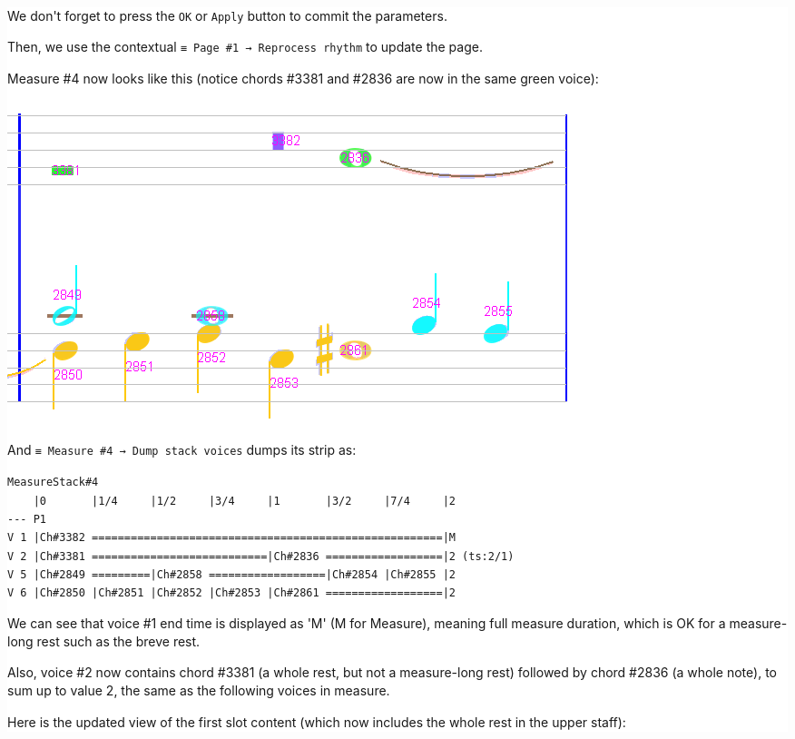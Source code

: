 
We don't forget to press the `OK` or `Apply` button to commit the parameters.

Then, we use the contextual `≡ Page #1 → Reprocess rhythm` to update the page.

Measure #4 now looks like this (notice chords #3381 and #2836 are now in the same green voice):

![](sheet1_m4_ok.png)

And `≡ Measure #4 → Dump stack voices` dumps its strip as:

```
MeasureStack#4
    |0       |1/4     |1/2     |3/4     |1       |3/2     |7/4     |2
--- P1
V 1 |Ch#3382 ======================================================|M
V 2 |Ch#3381 ===========================|Ch#2836 ==================|2 (ts:2/1)
V 5 |Ch#2849 =========|Ch#2858 ==================|Ch#2854 |Ch#2855 |2
V 6 |Ch#2850 |Ch#2851 |Ch#2852 |Ch#2853 |Ch#2861 ==================|2
```

We can see that voice #1 end time is displayed as 'M' (M for Measure),
meaning full measure duration, which is OK for a measure-long rest such as the breve rest.

Also, voice #2 now contains chord #3381 (a whole rest, but not a measure-long rest)
followed by chord #2836 (a whole note), to sum up to value 2, the same as the following voices
in measure.

Here is the updated view of the first slot content
(which now includes the whole rest in the upper staff):
